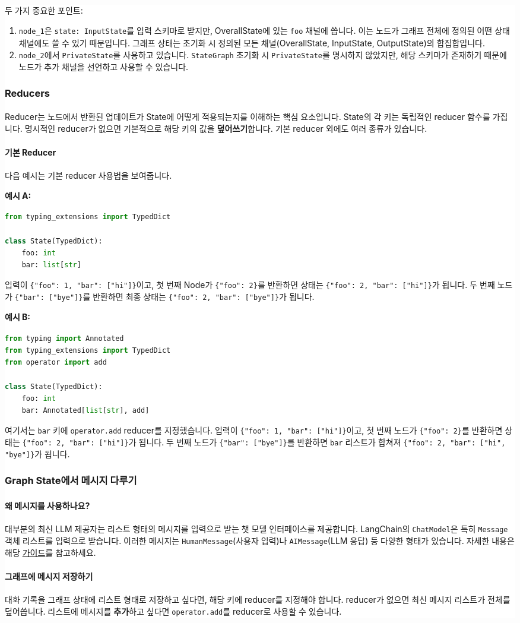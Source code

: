 두 가지 중요한 포인트:

1. `node_1`은 `state: InputState`를 입력 스키마로 받지만, OverallState에 있는 `foo` 채널에 씁니다. 이는 노드가 그래프 전체에 정의된 어떤 상태 채널에도 쓸 수 있기 때문입니다. 그래프 상태는 초기화 시 정의된 모든 채널(OverallState, InputState, OutputState)의 합집합입니다.
2. `node_2`에서 `PrivateState`를 사용하고 있습니다. `StateGraph` 초기화 시 `PrivateState`를 명시하지 않았지만, 해당 스키마가 존재하기 때문에 노드가 추가 채널을 선언하고 사용할 수 있습니다.

### Reducers

Reducer는 노드에서 반환된 업데이트가 State에 어떻게 적용되는지를 이해하는 핵심 요소입니다. State의 각 키는 독립적인 reducer 함수를 가집니다. 명시적인 reducer가 없으면 기본적으로 해당 키의 값을 **덮어쓰기**합니다. 기본 reducer 외에도 여러 종류가 있습니다.

#### 기본 Reducer

다음 예시는 기본 reducer 사용법을 보여줍니다.

**예시 A:**

```python
from typing_extensions import TypedDict

class State(TypedDict):
    foo: int
    bar: list[str]
```

입력이 `{"foo": 1, "bar": ["hi"]}`이고, 첫 번째 Node가 `{"foo": 2}`를 반환하면 상태는 `{"foo": 2, "bar": ["hi"]}`가 됩니다. 두 번째 노드가 `{"bar": ["bye"]}`를 반환하면 최종 상태는 `{"foo": 2, "bar": ["bye"]}`가 됩니다.

**예시 B:**

```python
from typing import Annotated
from typing_extensions import TypedDict
from operator import add

class State(TypedDict):
    foo: int
    bar: Annotated[list[str], add]
```

여기서는 `bar` 키에 `operator.add` reducer를 지정했습니다. 입력이 `{"foo": 1, "bar": ["hi"]}`이고, 첫 번째 노드가 `{"foo": 2}`를 반환하면 상태는 `{"foo": 2, "bar": ["hi"]}`가 됩니다. 두 번째 노드가 `{"bar": ["bye"]}`를 반환하면 `bar` 리스트가 합쳐져 `{"foo": 2, "bar": ["hi", "bye"]}`가 됩니다.

### Graph State에서 메시지 다루기

#### 왜 메시지를 사용하나요?

대부분의 최신 LLM 제공자는 리스트 형태의 메시지를 입력으로 받는 챗 모델 인터페이스를 제공합니다. LangChain의 `ChatModel`은 특히 `Message` 객체 리스트를 입력으로 받습니다. 이러한 메시지는 `HumanMessage`(사용자 입력)나 `AIMessage`(LLM 응답) 등 다양한 형태가 있습니다. 자세한 내용은 해당 [가이드](https://python.langchain.com/concepts/#messages)를 참고하세요.

#### 그래프에 메시지 저장하기

대화 기록을 그래프 상태에 리스트 형태로 저장하고 싶다면, 해당 키에 reducer를 지정해야 합니다. reducer가 없으면 최신 메시지 리스트가 전체를 덮어씁니다. 리스트에 메시지를 **추가**하고 싶다면 `operator.add`를 reducer로 사용할 수 있습니다.
